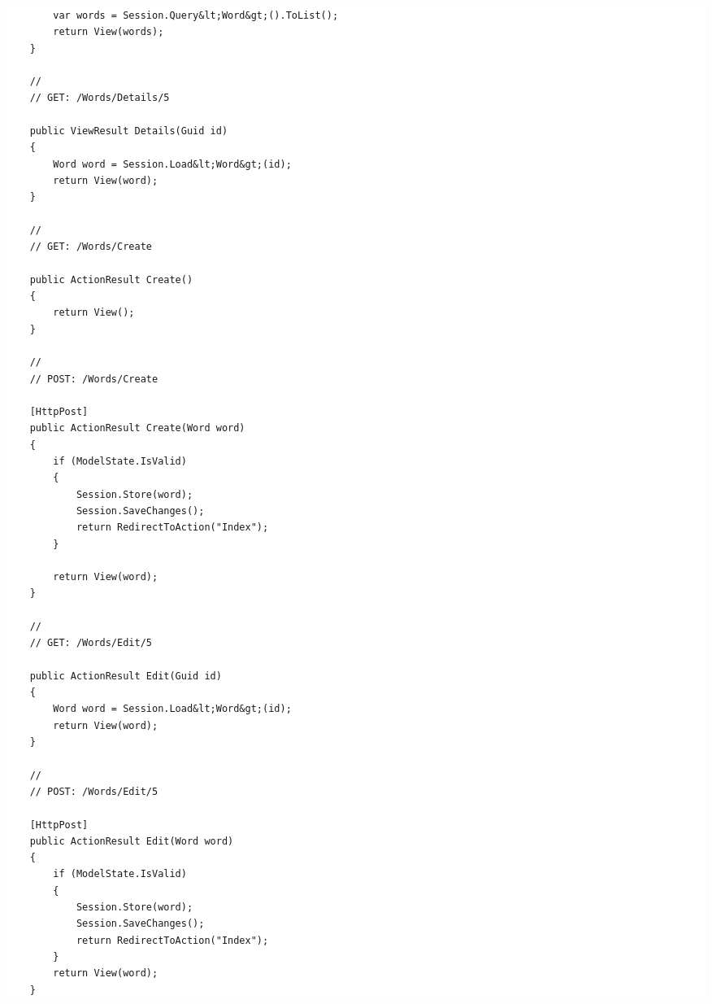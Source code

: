             var words = Session.Query&lt;Word&gt;().ToList();
            return View(words);
        }

        //
        // GET: /Words/Details/5

        public ViewResult Details(Guid id)
        {
            Word word = Session.Load&lt;Word&gt;(id);
            return View(word);
        }

        //
        // GET: /Words/Create

        public ActionResult Create()
        {
            return View();
        } 

        //
        // POST: /Words/Create

        [HttpPost]
        public ActionResult Create(Word word)
        {
            if (ModelState.IsValid)
            {
                Session.Store(word);
                Session.SaveChanges();
                return RedirectToAction("Index");  
            }

            return View(word);
        }
        
        //
        // GET: /Words/Edit/5
 
        public ActionResult Edit(Guid id)
        {
            Word word = Session.Load&lt;Word&gt;(id);
            return View(word);
        }

        //
        // POST: /Words/Edit/5

        [HttpPost]
        public ActionResult Edit(Word word)
        {
            if (ModelState.IsValid)
            {
                Session.Store(word);
                Session.SaveChanges();
                return RedirectToAction("Index");
            }
            return View(word);
        }
